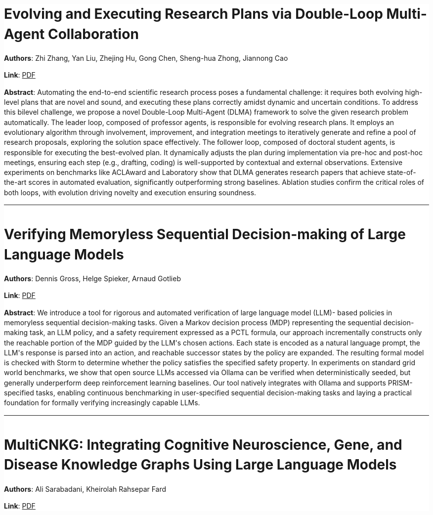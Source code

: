 # Evolving and Executing Research Plans via Double-Loop Multi-Agent Collaboration 

**Authors**: Zhi Zhang, Yan Liu, Zhejing Hu, Gong Chen, Sheng-hua Zhong, Jiannong Cao  

**Link**: [PDF](https://arxiv.org/pdf/2510.06761)  

**Abstract**: Automating the end-to-end scientific research process poses a fundamental challenge: it requires both evolving high-level plans that are novel and sound, and executing these plans correctly amidst dynamic and uncertain conditions. To address this bilevel challenge, we propose a novel Double-Loop Multi-Agent (DLMA) framework to solve the given research problem automatically. The leader loop, composed of professor agents, is responsible for evolving research plans. It employs an evolutionary algorithm through involvement, improvement, and integration meetings to iteratively generate and refine a pool of research proposals, exploring the solution space effectively. The follower loop, composed of doctoral student agents, is responsible for executing the best-evolved plan. It dynamically adjusts the plan during implementation via pre-hoc and post-hoc meetings, ensuring each step (e.g., drafting, coding) is well-supported by contextual and external observations. Extensive experiments on benchmarks like ACLAward and Laboratory show that DLMA generates research papers that achieve state-of-the-art scores in automated evaluation, significantly outperforming strong baselines. Ablation studies confirm the critical roles of both loops, with evolution driving novelty and execution ensuring soundness. 

---
# Verifying Memoryless Sequential Decision-making of Large Language Models 

**Authors**: Dennis Gross, Helge Spieker, Arnaud Gotlieb  

**Link**: [PDF](https://arxiv.org/pdf/2510.06756)  

**Abstract**: We introduce a tool for rigorous and automated verification of large language model (LLM)- based policies in memoryless sequential decision-making tasks. Given a Markov decision process (MDP) representing the sequential decision-making task, an LLM policy, and a safety requirement expressed as a PCTL formula, our approach incrementally constructs only the reachable portion of the MDP guided by the LLM's chosen actions. Each state is encoded as a natural language prompt, the LLM's response is parsed into an action, and reachable successor states by the policy are expanded. The resulting formal model is checked with Storm to determine whether the policy satisfies the specified safety property. In experiments on standard grid world benchmarks, we show that open source LLMs accessed via Ollama can be verified when deterministically seeded, but generally underperform deep reinforcement learning baselines. Our tool natively integrates with Ollama and supports PRISM-specified tasks, enabling continuous benchmarking in user-specified sequential decision-making tasks and laying a practical foundation for formally verifying increasingly capable LLMs. 

---
# MultiCNKG: Integrating Cognitive Neuroscience, Gene, and Disease Knowledge Graphs Using Large Language Models 

**Authors**: Ali Sarabadani, Kheirolah Rahsepar Fard  

**Link**: [PDF](https://arxiv.org/pdf/2510.06742)  

